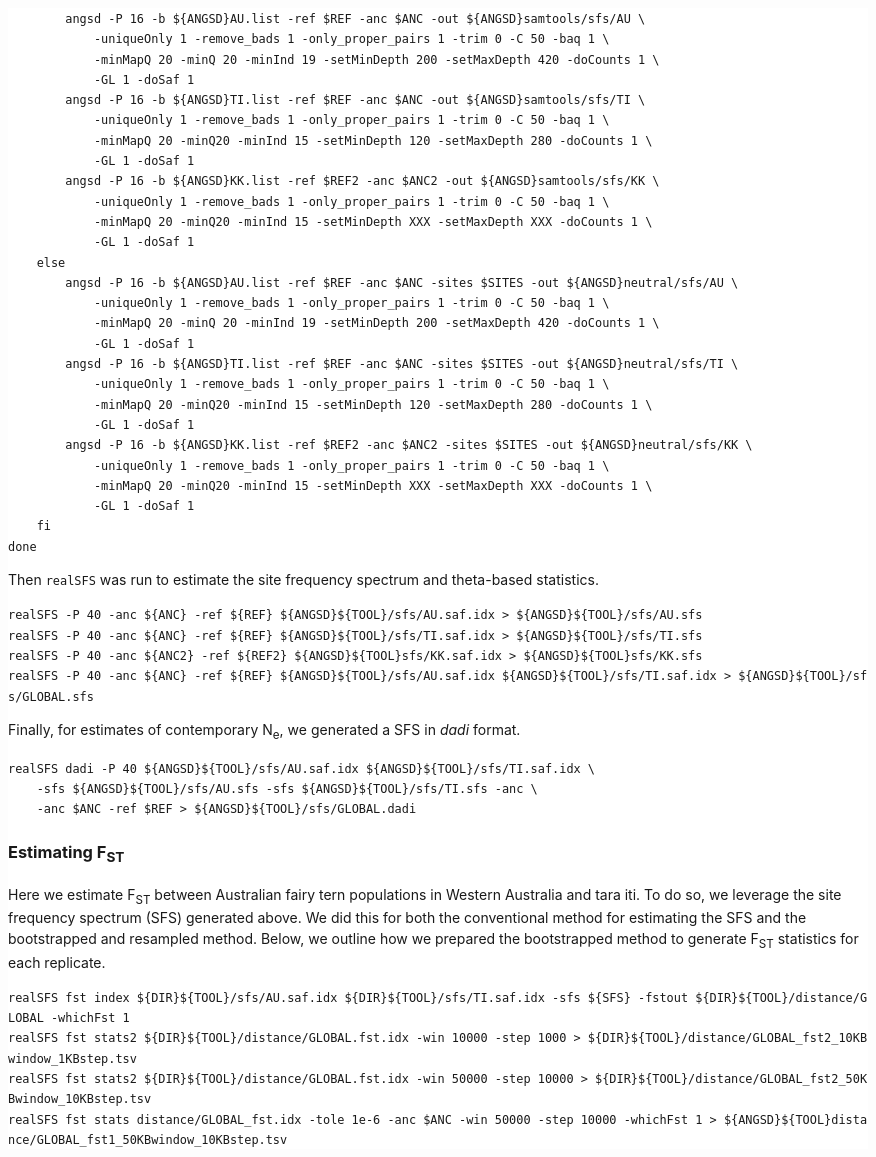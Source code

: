 ```
        angsd -P 16 -b ${ANGSD}AU.list -ref $REF -anc $ANC -out ${ANGSD}samtools/sfs/AU \
            -uniqueOnly 1 -remove_bads 1 -only_proper_pairs 1 -trim 0 -C 50 -baq 1 \
            -minMapQ 20 -minQ 20 -minInd 19 -setMinDepth 200 -setMaxDepth 420 -doCounts 1 \
            -GL 1 -doSaf 1
        angsd -P 16 -b ${ANGSD}TI.list -ref $REF -anc $ANC -out ${ANGSD}samtools/sfs/TI \
            -uniqueOnly 1 -remove_bads 1 -only_proper_pairs 1 -trim 0 -C 50 -baq 1 \
            -minMapQ 20 -minQ20 -minInd 15 -setMinDepth 120 -setMaxDepth 280 -doCounts 1 \
            -GL 1 -doSaf 1
        angsd -P 16 -b ${ANGSD}KK.list -ref $REF2 -anc $ANC2 -out ${ANGSD}samtools/sfs/KK \
            -uniqueOnly 1 -remove_bads 1 -only_proper_pairs 1 -trim 0 -C 50 -baq 1 \
            -minMapQ 20 -minQ20 -minInd 15 -setMinDepth XXX -setMaxDepth XXX -doCounts 1 \
            -GL 1 -doSaf 1
    else
        angsd -P 16 -b ${ANGSD}AU.list -ref $REF -anc $ANC -sites $SITES -out ${ANGSD}neutral/sfs/AU \
            -uniqueOnly 1 -remove_bads 1 -only_proper_pairs 1 -trim 0 -C 50 -baq 1 \
            -minMapQ 20 -minQ 20 -minInd 19 -setMinDepth 200 -setMaxDepth 420 -doCounts 1 \
            -GL 1 -doSaf 1
        angsd -P 16 -b ${ANGSD}TI.list -ref $REF -anc $ANC -sites $SITES -out ${ANGSD}neutral/sfs/TI \
            -uniqueOnly 1 -remove_bads 1 -only_proper_pairs 1 -trim 0 -C 50 -baq 1 \
            -minMapQ 20 -minQ20 -minInd 15 -setMinDepth 120 -setMaxDepth 280 -doCounts 1 \
            -GL 1 -doSaf 1
        angsd -P 16 -b ${ANGSD}KK.list -ref $REF2 -anc $ANC2 -sites $SITES -out ${ANGSD}neutral/sfs/KK \
            -uniqueOnly 1 -remove_bads 1 -only_proper_pairs 1 -trim 0 -C 50 -baq 1 \
            -minMapQ 20 -minQ20 -minInd 15 -setMinDepth XXX -setMaxDepth XXX -doCounts 1 \
            -GL 1 -doSaf 1
    fi
done
```
Then `realSFS` was run to estimate the site frequency spectrum and theta-based statistics.  
```
realSFS -P 40 -anc ${ANC} -ref ${REF} ${ANGSD}${TOOL}/sfs/AU.saf.idx > ${ANGSD}${TOOL}/sfs/AU.sfs
realSFS -P 40 -anc ${ANC} -ref ${REF} ${ANGSD}${TOOL}/sfs/TI.saf.idx > ${ANGSD}${TOOL}/sfs/TI.sfs
realSFS -P 40 -anc ${ANC2} -ref ${REF2} ${ANGSD}${TOOL}sfs/KK.saf.idx > ${ANGSD}${TOOL}sfs/KK.sfs
realSFS -P 40 -anc ${ANC} -ref ${REF} ${ANGSD}${TOOL}/sfs/AU.saf.idx ${ANGSD}${TOOL}/sfs/TI.saf.idx > ${ANGSD}${TOOL}/sfs/GLOBAL.sfs
```
Finally, for estimates of contemporary N<sub>e</sub>, we generated a SFS in *dadi* format. 
```
realSFS dadi -P 40 ${ANGSD}${TOOL}/sfs/AU.saf.idx ${ANGSD}${TOOL}/sfs/TI.saf.idx \
    -sfs ${ANGSD}${TOOL}/sfs/AU.sfs -sfs ${ANGSD}${TOOL}/sfs/TI.sfs -anc \
    -anc $ANC -ref $REF > ${ANGSD}${TOOL}/sfs/GLOBAL.dadi
```

### Estimating F<sub>ST</sub>
Here we estimate F<sub>ST</sub> between Australian fairy tern populations in Western Australia and tara iti. To do so, we leverage the site frequency spectrum (SFS) generated above. We did this for both the conventional method for estimating the SFS and the bootstrapped and resampled method. Below, we outline how we prepared the bootstrapped method to generate F<sub>ST</sub> statistics for each replicate.  
```
realSFS fst index ${DIR}${TOOL}/sfs/AU.saf.idx ${DIR}${TOOL}/sfs/TI.saf.idx -sfs ${SFS} -fstout ${DIR}${TOOL}/distance/GLOBAL -whichFst 1
realSFS fst stats2 ${DIR}${TOOL}/distance/GLOBAL.fst.idx -win 10000 -step 1000 > ${DIR}${TOOL}/distance/GLOBAL_fst2_10KBwindow_1KBstep.tsv
realSFS fst stats2 ${DIR}${TOOL}/distance/GLOBAL.fst.idx -win 50000 -step 10000 > ${DIR}${TOOL}/distance/GLOBAL_fst2_50KBwindow_10KBstep.tsv
realSFS fst stats distance/GLOBAL_fst.idx -tole 1e-6 -anc $ANC -win 50000 -step 10000 -whichFst 1 > ${ANGSD}${TOOL}distance/GLOBAL_fst1_50KBwindow_10KBstep.tsv
```